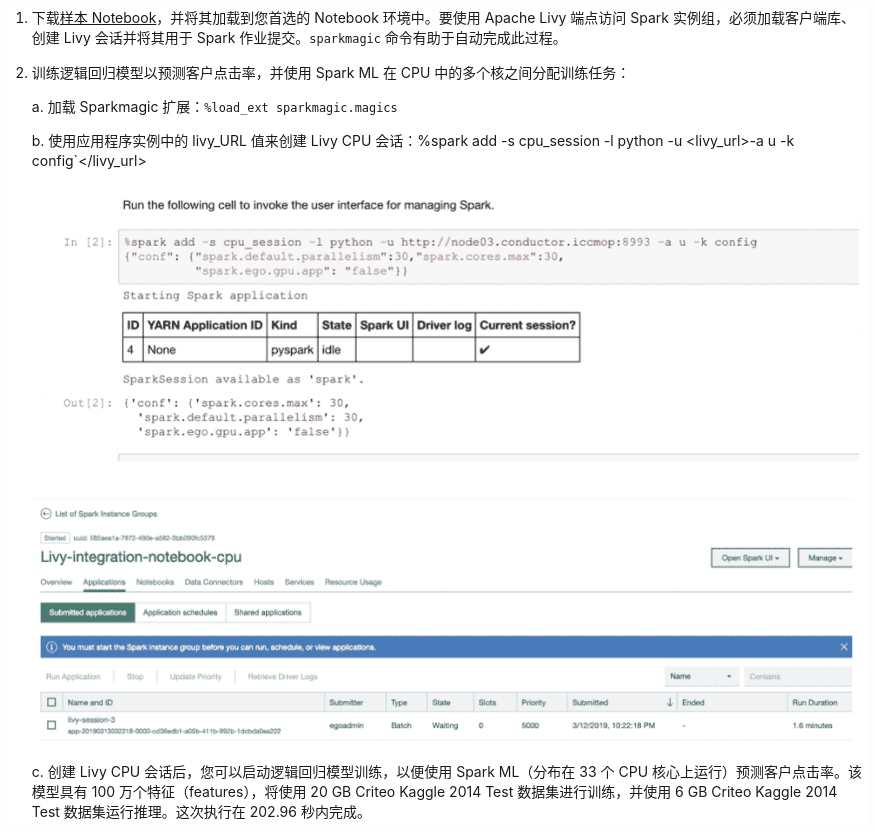 1.  下载[样本 Notebook](https://ibm.box.com/s/327uswy06o9fg739av29tssqno1skprd)，并将其加载到您首选的 Notebook 环境中。要使用 Apache Livy 端点访问 Spark 实例组，必须加载客户端库、创建 Livy 会话并将其用于 Spark 作业提交。`sparkmagic` 命令有助于自动完成此过程。

2.  训练逻辑回归模型以预测客户点击率，并使用 Spark ML 在 CPU 中的多个核之间分配训练任务：

    a. 加载 Sparkmagic 扩展：`%load_ext sparkmagic.magics`

    b. 使用应用程序实例中的 livy_URL 值来创建 Livy CPU 会话：%spark add -s cpu_session -l python -u <livy_url>-a u -k config`</livy_url>

    ![运行单元](img/1100501d484cdb9b193380d774b15f8b.png) ![Spark 实例组列表](img/c5abcf26b26cab2d79ef295fdac69ed4.png)

    c. 创建 Livy CPU 会话后，您可以启动逻辑回归模型训练，以便使用 Spark ML（分布在 33 个 CPU 核心上运行）预测客户点击率。该模型具有 100 万个特征（features），将使用 20 GB Criteo Kaggle 2014 Test 数据集进行训练，并使用 6 GB Criteo Kaggle 2014 Test 数据集运行推理。这次执行在 202.96 秒内完成。
